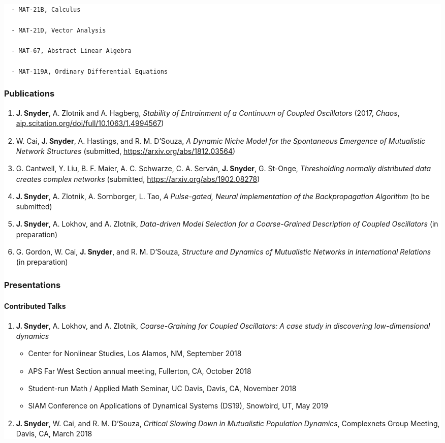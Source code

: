       - MAT-21B, Calculus

      - MAT-21D, Vector Analysis

      - MAT-67, Abstract Linear Algebra

      - MAT-119A, Ordinary Differential Equations

### Publications

1.  **J. Snyder**, A. Zlotnik and A. Hagberg, *Stability of Entrainment
    of a Continuum of Coupled Oscillators* (2017, *Chaos*,
    [aip.scitation.org/doi/full/10.1063/1.4994567](http://aip.scitation.org/doi/full/10.1063/1.4994567))

2.  W. Cai, **J. Snyder**, A. Hastings, and R. M. D’Souza, *A Dynamic
    Niche Model for the Spontaneous Emergence of Mutualistic Network
    Structures* (submitted, <https://arxiv.org/abs/1812.03564>)

3.  G. Cantwell, Y. Liu, B. F. Maier, A. C. Schwarze, C. A. Serván, **J.
    Snyder**, G. St-Onge, *Thresholding normally distributed data
    creates complex networks* (submitted,
    <https://arxiv.org/abs/1902.08278>)

4.  **J. Snyder**, A. Zlotnik, A. Sornborger, L. Tao, *A Pulse-gated,
    Neural Implementation of the Backpropagation Algorithm* (to be
    submitted)

5.  **J. Snyder**, A. Lokhov, and A. Zlotnik, *Data-driven Model
    Selection for a Coarse-Grained Description of Coupled Oscillators*
    (in preparation)

6.  G. Gordon, W. Cai, **J. Snyder**, and R. M. D’Souza, *Structure and
    Dynamics of Mutualistic Networks in International Relations* (in
    preparation)

### Presentations

#### Contributed Talks

1.  **J. Snyder**, A. Lokhov, and A. Zlotnik, *Coarse-Graining for
    Coupled Oscillators: A case study in discovering low-dimensional
    dynamics*

      - Center for Nonlinear Studies, Los Alamos, NM, September 2018

      - APS Far West Section annual meeting, Fullerton, CA, October 2018

      - Student-run Math / Applied Math Seminar, UC Davis, Davis, CA,
        November 2018

      - SIAM Conference on Applications of Dynamical Systems (DS19),
        Snowbird, UT, May 2019

2.  **J. Snyder**, W. Cai, and R. M. D’Souza, *Critical Slowing Down in
    Mutualistic Population Dynamics*, Complexnets Group Meeting, Davis,
    CA, March 2018
